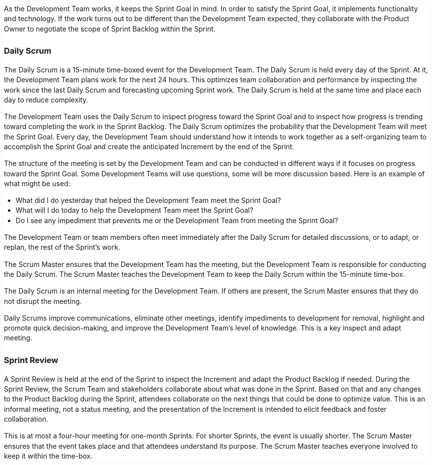 <p>As the Development Team works, it keeps the Sprint Goal in mind. In order to satisfy the Sprint Goal, it implements functionality and technology. If the work turns out to be different than the Development Team expected, they collaborate with the Product Owner to negotiate the scope of Sprint Backlog within the Sprint.</p>

<h3 id="daily-scrum">Daily Scrum</h3>

<p>The Daily Scrum is a 15-minute time-boxed event for the Development Team. The Daily Scrum is held every day of the Sprint. At it, the Development Team plans work for the next 24 hours. This optimizes team collaboration and performance by inspecting the work since the last Daily Scrum and forecasting upcoming Sprint work. The Daily Scrum is held at the same time and place each day to reduce complexity.</p>

<p>The Development Team uses the Daily Scrum to inspect progress toward the Sprint Goal and to inspect how progress is trending toward completing the work in the Sprint Backlog. The Daily Scrum optimizes the probability that the Development Team will meet the Sprint Goal. Every day, the Development Team should understand how it intends to work together as a self-organizing team to accomplish the Sprint Goal and create the anticipated Increment by the end of the Sprint.</p>

<p>The structure of the meeting is set by the Development Team and can be conducted in different ways if it focuses on progress toward the Sprint Goal. Some Development Teams will use questions, some will be more discussion based. Here is an example of what might be used:</p>

<ul>
<li>What did I do yesterday that helped the Development Team meet the Sprint Goal?</li>
<li>What will I do today to help the Development Team meet the Sprint Goal?</li>
<li>Do I see any impediment that prevents me or the Development Team from meeting the Sprint Goal?</li>
</ul>

<p>The Development Team or team members often meet immediately after the Daily Scrum for detailed discussions, or to adapt, or replan, the rest of the Sprint’s work.</p>

<p>The Scrum Master ensures that the Development Team has the meeting, but the Development Team is responsible for conducting the Daily Scrum. The Scrum Master teaches the Development Team to keep the Daily Scrum within the 15-minute time-box.</p>

<p>The Daily Scrum is an internal meeting for the Development Team. If others are present, the Scrum Master ensures that they do not disrupt the meeting.</p>

<p>Daily Scrums improve communications, eliminate other meetings, identify impediments to development for removal, highlight and promote quick decision-making, and improve the Development Team’s level of knowledge. This is a key inspect and adapt meeting.</p>

<h3 id="sprint-review">Sprint Review</h3>

<p>A Sprint Review is held at the end of the Sprint to inspect the Increment and adapt the Product Backlog if needed. During the Sprint Review, the Scrum Team and stakeholders collaborate about what was done in the Sprint. Based on that and any changes to the Product Backlog during the Sprint, attendees collaborate on the next things that could be done to optimize value. This is an informal meeting, not a status meeting, and the presentation of the Increment is intended to elicit feedback and foster collaboration.</p>

<p>This is at most a four-hour meeting for one-month Sprints. For shorter Sprints, the event is usually shorter. The Scrum Master ensures that the event takes place and that attendees understand its purpose. The Scrum Master teaches everyone involved to keep it within the time-box.</p>
